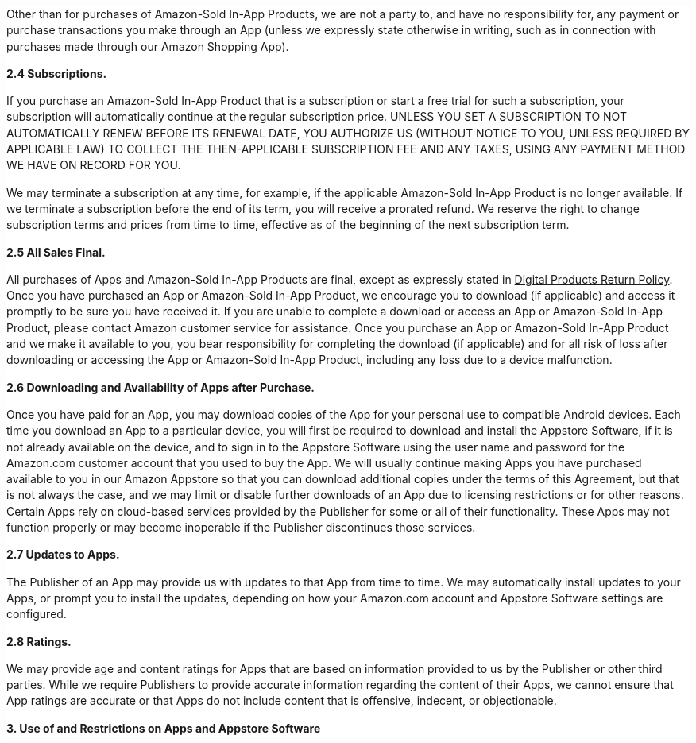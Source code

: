Other than for purchases of Amazon-Sold In-App Products, we are not a party to, and have no responsibility for, any payment or purchase transactions you make through an App (unless we expressly state otherwise in writing, such as in connection with purchases made through our Amazon Shopping App).

**2.4 Subscriptions.**

If you purchase an Amazon-Sold In-App Product that is a subscription or start a free trial for such a subscription, your subscription will automatically continue at the regular subscription price. UNLESS YOU SET A SUBSCRIPTION TO NOT AUTOMATICALLY RENEW BEFORE ITS RENEWAL DATE, YOU AUTHORIZE US (WITHOUT NOTICE TO YOU, UNLESS REQUIRED BY APPLICABLE LAW) TO COLLECT THE THEN-APPLICABLE SUBSCRIPTION FEE AND ANY TAXES, USING ANY PAYMENT METHOD WE HAVE ON RECORD FOR YOU.

We may terminate a subscription at any time, for example, if the applicable Amazon-Sold In-App Product is no longer available. If we terminate a subscription before the end of its term, you will receive a prorated refund. We reserve the right to change subscription terms and prices from time to time, effective as of the beginning of the next subscription term.

**2.5 All Sales Final.**

All purchases of Apps and Amazon-Sold In-App Products are final, except as expressly stated in [Digital Products Return Policy](https://www.amazon.com/gp/help/customer/display.html?nodeId=15015721#GUID-7AE4D2C8-CAF9-465E-A54A-2D1C166C9385__SECTION_D5E9EE1A2A654FBEA55DE422D94F3078). Once you have purchased an App or Amazon-Sold In-App Product, we encourage you to download (if applicable) and access it promptly to be sure you have received it. If you are unable to complete a download or access an App or Amazon-Sold In-App Product, please contact Amazon customer service for assistance. Once you purchase an App or Amazon-Sold In-App Product and we make it available to you, you bear responsibility for completing the download (if applicable) and for all risk of loss after downloading or accessing the App or Amazon-Sold In-App Product, including any loss due to a device malfunction.

**2.6 Downloading and Availability of Apps after Purchase.**

Once you have paid for an App, you may download copies of the App for your personal use to compatible Android devices. Each time you download an App to a particular device, you will first be required to download and install the Appstore Software, if it is not already available on the device, and to sign in to the Appstore Software using the user name and password for the Amazon.com customer account that you used to buy the App. We will usually continue making Apps you have purchased available to you in our Amazon Appstore so that you can download additional copies under the terms of this Agreement, but that is not always the case, and we may limit or disable further downloads of an App due to licensing restrictions or for other reasons. Certain Apps rely on cloud-based services provided by the Publisher for some or all of their functionality. These Apps may not function properly or may become inoperable if the Publisher discontinues those services.

**2.7 Updates to Apps.**

The Publisher of an App may provide us with updates to that App from time to time. We may automatically install updates to your Apps, or prompt you to install the updates, depending on how your Amazon.com account and Appstore Software settings are configured.

**2.8 Ratings.**

We may provide age and content ratings for Apps that are based on information provided to us by the Publisher or other third parties. While we require Publishers to provide accurate information regarding the content of their Apps, we cannot ensure that App ratings are accurate or that Apps do not include content that is offensive, indecent, or objectionable.

**3\. Use of and Restrictions on Apps and Appstore Software**
